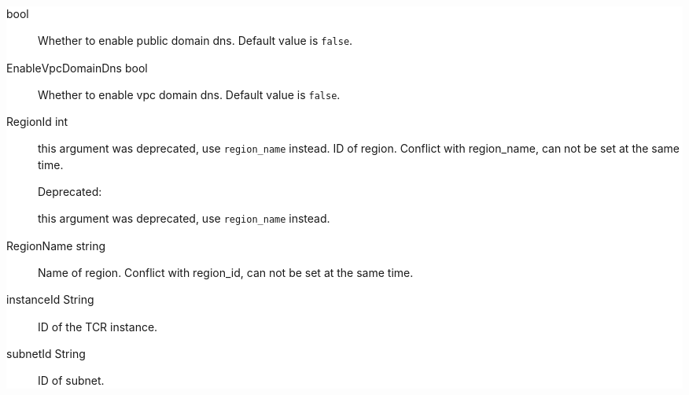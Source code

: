 </span>
        <span class="property-indicator"></span>
        <span class="property-type">bool</span>
    </dt>
    <dd><p>Whether to enable public domain dns. Default value is <code>false</code>.</p>
</dd><dt class="property-optional"
            title="Optional">
        <span id="enablevpcdomaindns_go">
<a data-swiftype-name="resource-property" data-swiftype-type="text" href="#enablevpcdomaindns_go" style="color: inherit; text-decoration: inherit;">Enable<wbr>Vpc<wbr>Domain<wbr>Dns</a>
</span>
        <span class="property-indicator"></span>
        <span class="property-type">bool</span>
    </dt>
    <dd><p>Whether to enable vpc domain dns. Default value is <code>false</code>.</p>
</dd><dt class="property-optional property-deprecated"
            title="Optional, Deprecated">
        <span id="regionid_go">
<a data-swiftype-name="resource-property" data-swiftype-type="text" href="#regionid_go" style="color: inherit; text-decoration: inherit;">Region<wbr>Id</a>
</span>
        <span class="property-indicator"></span>
        <span class="property-type">int</span>
    </dt>
    <dd><p>this argument was deprecated, use <code>region_name</code> instead. ID of region. Conflict with region_name, can not be set at the same time.</p>
<p class="property-message">Deprecated:<p>this argument was deprecated, use <code>region_name</code> instead.</p>
</p></dd><dt class="property-optional"
            title="Optional">
        <span id="regionname_go">
<a data-swiftype-name="resource-property" data-swiftype-type="text" href="#regionname_go" style="color: inherit; text-decoration: inherit;">Region<wbr>Name</a>
</span>
        <span class="property-indicator"></span>
        <span class="property-type">string</span>
    </dt>
    <dd><p>Name of region. Conflict with region_id, can not be set at the same time.</p>
</dd></dl>
</pulumi-choosable>
</div>

<div>
<pulumi-choosable type="language" values="java">
<dl class="resources-properties"><dt class="property-required property-replacement"
            title="Required">
        <span id="instanceid_java">
<a data-swiftype-name="resource-property" data-swiftype-type="text" href="#instanceid_java" style="color: inherit; text-decoration: inherit;">instance<wbr>Id</a>
</span>
        <span class="property-indicator"></span>
        <span class="property-type">String</span>
    </dt>
    <dd><p>ID of the TCR instance.</p>
</dd><dt class="property-required property-replacement"
            title="Required">
        <span id="subnetid_java">
<a data-swiftype-name="resource-property" data-swiftype-type="text" href="#subnetid_java" style="color: inherit; text-decoration: inherit;">subnet<wbr>Id</a>
</span>
        <span class="property-indicator"></span>
        <span class="property-type">String</span>
    </dt>
    <dd><p>ID of subnet.</p>